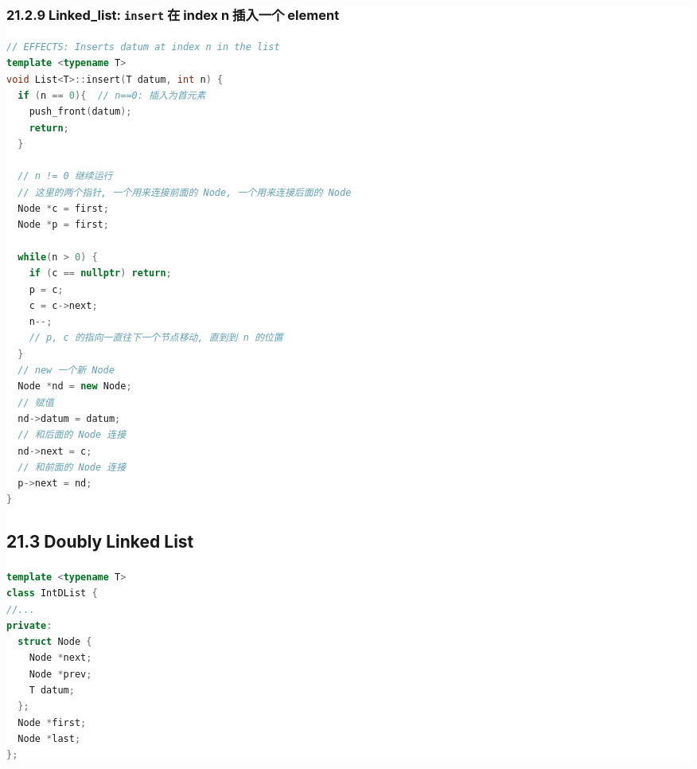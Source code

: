### 21.2.9 Linked_list: `insert` 在 index n 插入一个 element

```c++
// EFFECTS: Inserts datum at index n in the list
template <typename T>
void List<T>::insert(T datum, int n) {
  if (n == 0){	// n==0: 插入为首元素
    push_front(datum);
    return;	
  }
  
  // n != 0 继续运行
  // 这里的两个指针, 一个用来连接前面的 Node, 一个用来连接后面的 Node
  Node *c = first;
  Node *p = first;

  while(n > 0) {
    if (c == nullptr) return;
    p = c;
    c = c->next;
    n--;
    // p, c 的指向一直往下一个节点移动, 直到到 n 的位置
  }
  // new 一个新 Node
  Node *nd = new Node;
  // 赋值
  nd->datum = datum;
  // 和后面的 Node 连接
  nd->next = c;
  // 和前面的 Node 连接
  p->next = nd;
}
```

## 21.3 Doubly Linked List

```c++
template <typename T>
class IntDList {
//...
private:
  struct Node {
    Node *next;
    Node *prev;
    T datum;
  };
  Node *first;
  Node *last;
};
```
